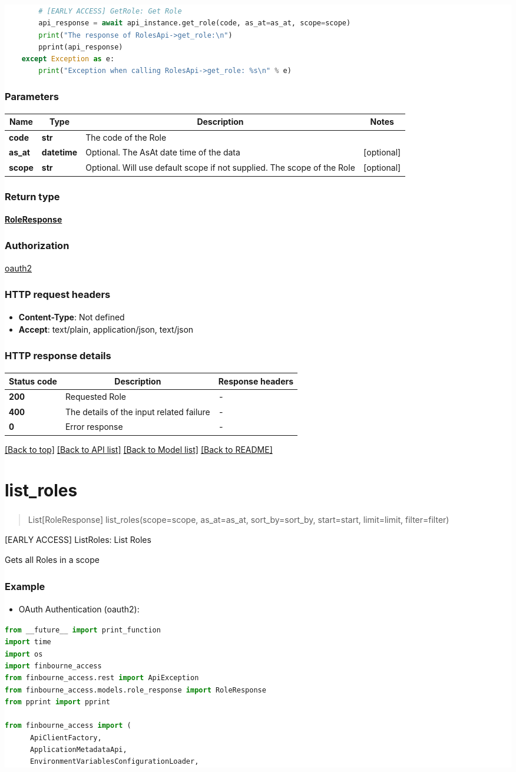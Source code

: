 ```python
        # [EARLY ACCESS] GetRole: Get Role
        api_response = await api_instance.get_role(code, as_at=as_at, scope=scope)
        print("The response of RolesApi->get_role:\n")
        pprint(api_response)
    except Exception as e:
        print("Exception when calling RolesApi->get_role: %s\n" % e)
```


### Parameters

Name | Type | Description  | Notes
------------- | ------------- | ------------- | -------------
 **code** | **str**| The code of the Role | 
 **as_at** | **datetime**| Optional. The AsAt date time of the data | [optional] 
 **scope** | **str**| Optional. Will use default scope if not supplied. The scope of the Role | [optional] 

### Return type

[**RoleResponse**](RoleResponse.md)

### Authorization

[oauth2](../README.md#oauth2)

### HTTP request headers

 - **Content-Type**: Not defined
 - **Accept**: text/plain, application/json, text/json

### HTTP response details
| Status code | Description | Response headers |
|-------------|-------------|------------------|
**200** | Requested Role |  -  |
**400** | The details of the input related failure |  -  |
**0** | Error response |  -  |

[[Back to top]](#) [[Back to API list]](../README.md#documentation-for-api-endpoints) [[Back to Model list]](../README.md#documentation-for-models) [[Back to README]](../README.md)

# **list_roles**
> List[RoleResponse] list_roles(scope=scope, as_at=as_at, sort_by=sort_by, start=start, limit=limit, filter=filter)

[EARLY ACCESS] ListRoles: List Roles

Gets all Roles in a scope

### Example

* OAuth Authentication (oauth2):
```python
from __future__ import print_function
import time
import os
import finbourne_access
from finbourne_access.rest import ApiException
from finbourne_access.models.role_response import RoleResponse
from pprint import pprint

from finbourne_access import (
	  ApiClientFactory,
	  ApplicationMetadataApi,
	  EnvironmentVariablesConfigurationLoader,
```